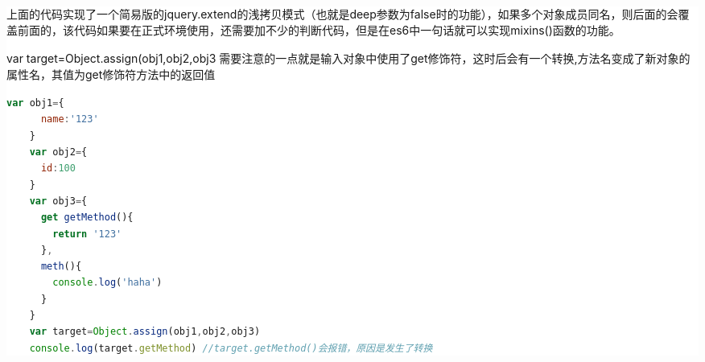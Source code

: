 上面的代码实现了一个简易版的jquery.extend的浅拷贝模式（也就是deep参数为false时的功能），如果多个对象成员同名，则后面的会覆盖前面的，该代码如果要在正式环境使用，还需要加不少的判断代码，但是在es6中一句话就可以实现mixins()函数的功能。

var target=Object.assign(obj1,obj2,obj3
需要注意的一点就是输入对象中使用了get修饰符，这时后会有一个转换,方法名变成了新对象的属性名，其值为get修饰符方法中的返回值
```js
var obj1={
      name:'123'
    }
    var obj2={
      id:100
    }
    var obj3={
      get getMethod(){
        return '123'
      },
      meth(){
        console.log('haha')
      }
    }
    var target=Object.assign(obj1,obj2,obj3)
    console.log(target.getMethod) //target.getMethod()会报错，原因是发生了转换
```